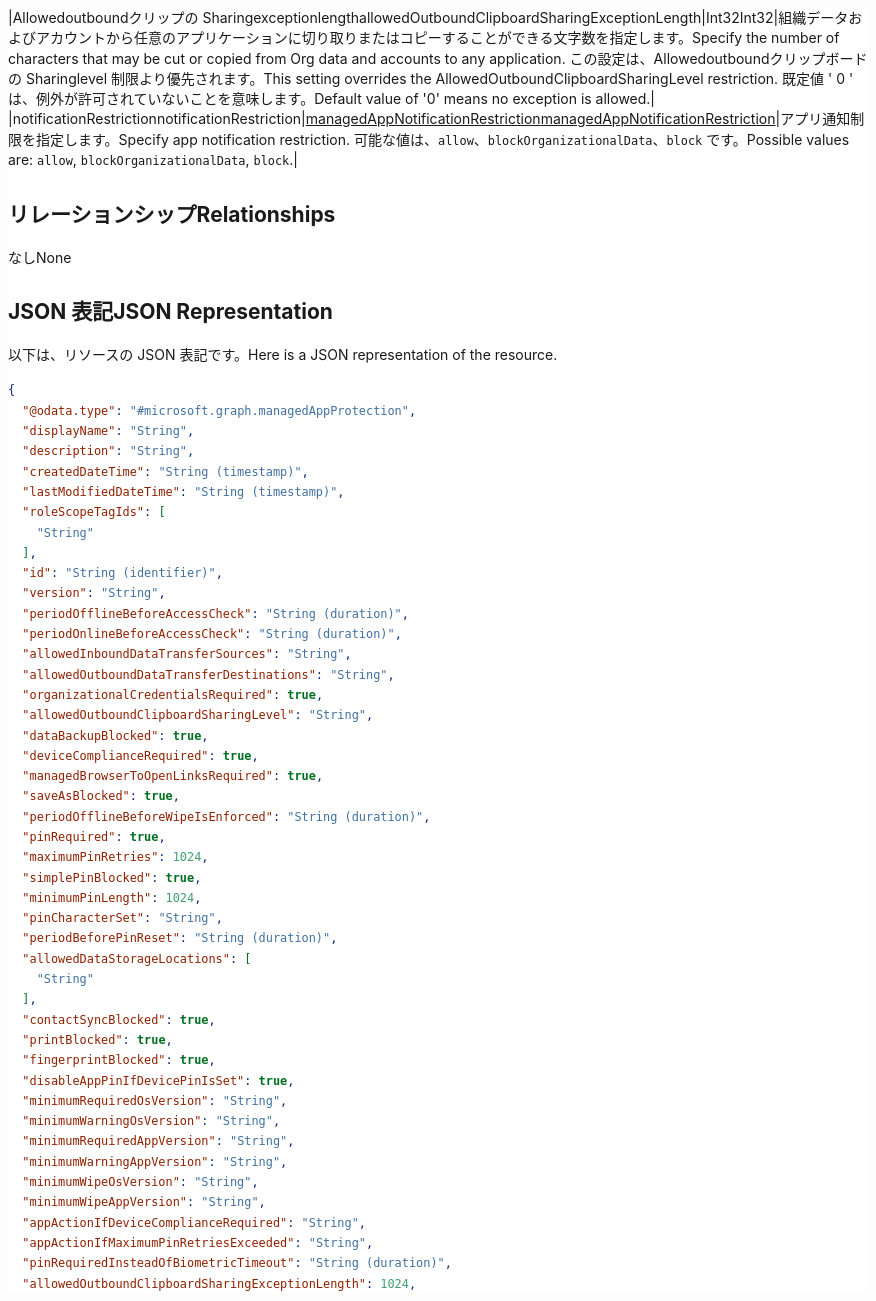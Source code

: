 |<span data-ttu-id="9a178-252">Allowedoutboundクリップの Sharingexceptionlength</span><span class="sxs-lookup"><span data-stu-id="9a178-252">allowedOutboundClipboardSharingExceptionLength</span></span>|<span data-ttu-id="9a178-253">Int32</span><span class="sxs-lookup"><span data-stu-id="9a178-253">Int32</span></span>|<span data-ttu-id="9a178-254">組織データおよびアカウントから任意のアプリケーションに切り取りまたはコピーすることができる文字数を指定します。</span><span class="sxs-lookup"><span data-stu-id="9a178-254">Specify the number of characters that may be cut or copied from Org data and accounts to any application.</span></span> <span data-ttu-id="9a178-255">この設定は、Allowedoutboundクリップボードの Sharinglevel 制限より優先されます。</span><span class="sxs-lookup"><span data-stu-id="9a178-255">This setting overrides the AllowedOutboundClipboardSharingLevel restriction.</span></span> <span data-ttu-id="9a178-256">既定値 ' 0 ' は、例外が許可されていないことを意味します。</span><span class="sxs-lookup"><span data-stu-id="9a178-256">Default value of '0' means no exception is allowed.</span></span>|
|<span data-ttu-id="9a178-257">notificationRestriction</span><span class="sxs-lookup"><span data-stu-id="9a178-257">notificationRestriction</span></span>|[<span data-ttu-id="9a178-258">managedAppNotificationRestriction</span><span class="sxs-lookup"><span data-stu-id="9a178-258">managedAppNotificationRestriction</span></span>](../resources/intune-mam-managedappnotificationrestriction.md)|<span data-ttu-id="9a178-259">アプリ通知制限を指定します。</span><span class="sxs-lookup"><span data-stu-id="9a178-259">Specify app notification restriction.</span></span> <span data-ttu-id="9a178-260">可能な値は、`allow`、`blockOrganizationalData`、`block` です。</span><span class="sxs-lookup"><span data-stu-id="9a178-260">Possible values are: `allow`, `blockOrganizationalData`, `block`.</span></span>|

## <a name="relationships"></a><span data-ttu-id="9a178-261">リレーションシップ</span><span class="sxs-lookup"><span data-stu-id="9a178-261">Relationships</span></span>
<span data-ttu-id="9a178-262">なし</span><span class="sxs-lookup"><span data-stu-id="9a178-262">None</span></span>

## <a name="json-representation"></a><span data-ttu-id="9a178-263">JSON 表記</span><span class="sxs-lookup"><span data-stu-id="9a178-263">JSON Representation</span></span>
<span data-ttu-id="9a178-264">以下は、リソースの JSON 表記です。</span><span class="sxs-lookup"><span data-stu-id="9a178-264">Here is a JSON representation of the resource.</span></span>

``` json
{
  "@odata.type": "#microsoft.graph.managedAppProtection",
  "displayName": "String",
  "description": "String",
  "createdDateTime": "String (timestamp)",
  "lastModifiedDateTime": "String (timestamp)",
  "roleScopeTagIds": [
    "String"
  ],
  "id": "String (identifier)",
  "version": "String",
  "periodOfflineBeforeAccessCheck": "String (duration)",
  "periodOnlineBeforeAccessCheck": "String (duration)",
  "allowedInboundDataTransferSources": "String",
  "allowedOutboundDataTransferDestinations": "String",
  "organizationalCredentialsRequired": true,
  "allowedOutboundClipboardSharingLevel": "String",
  "dataBackupBlocked": true,
  "deviceComplianceRequired": true,
  "managedBrowserToOpenLinksRequired": true,
  "saveAsBlocked": true,
  "periodOfflineBeforeWipeIsEnforced": "String (duration)",
  "pinRequired": true,
  "maximumPinRetries": 1024,
  "simplePinBlocked": true,
  "minimumPinLength": 1024,
  "pinCharacterSet": "String",
  "periodBeforePinReset": "String (duration)",
  "allowedDataStorageLocations": [
    "String"
  ],
  "contactSyncBlocked": true,
  "printBlocked": true,
  "fingerprintBlocked": true,
  "disableAppPinIfDevicePinIsSet": true,
  "minimumRequiredOsVersion": "String",
  "minimumWarningOsVersion": "String",
  "minimumRequiredAppVersion": "String",
  "minimumWarningAppVersion": "String",
  "minimumWipeOsVersion": "String",
  "minimumWipeAppVersion": "String",
  "appActionIfDeviceComplianceRequired": "String",
  "appActionIfMaximumPinRetriesExceeded": "String",
  "pinRequiredInsteadOfBiometricTimeout": "String (duration)",
  "allowedOutboundClipboardSharingExceptionLength": 1024,
```
